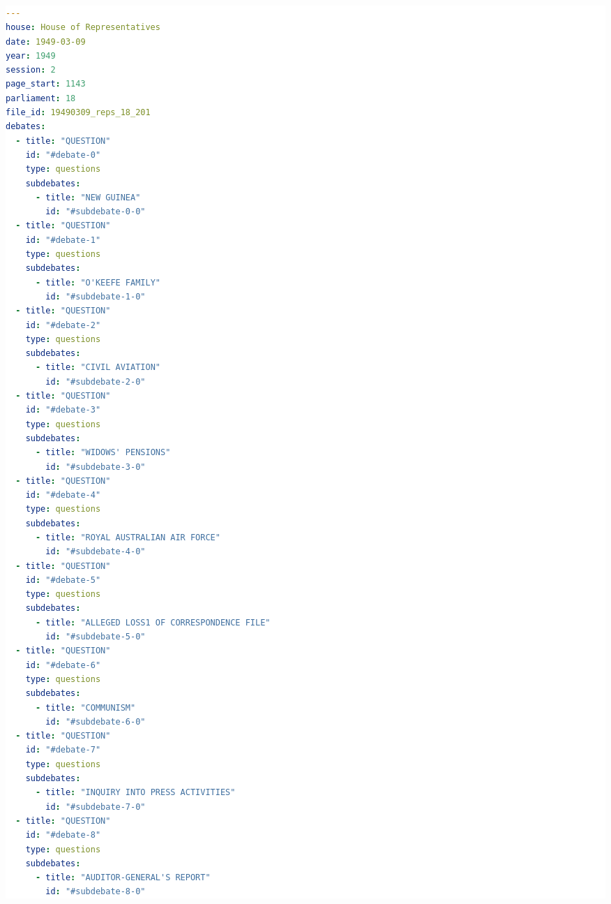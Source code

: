 ```yaml
---
house: House of Representatives
date: 1949-03-09
year: 1949
session: 2
page_start: 1143
parliament: 18
file_id: 19490309_reps_18_201
debates:
  - title: "QUESTION"
    id: "#debate-0"
    type: questions
    subdebates:
      - title: "NEW GUINEA"
        id: "#subdebate-0-0"
  - title: "QUESTION"
    id: "#debate-1"
    type: questions
    subdebates:
      - title: "O'KEEFE FAMILY"
        id: "#subdebate-1-0"
  - title: "QUESTION"
    id: "#debate-2"
    type: questions
    subdebates:
      - title: "CIVIL AVIATION"
        id: "#subdebate-2-0"
  - title: "QUESTION"
    id: "#debate-3"
    type: questions
    subdebates:
      - title: "WIDOWS' PENSIONS"
        id: "#subdebate-3-0"
  - title: "QUESTION"
    id: "#debate-4"
    type: questions
    subdebates:
      - title: "ROYAL AUSTRALIAN AIR FORCE"
        id: "#subdebate-4-0"
  - title: "QUESTION"
    id: "#debate-5"
    type: questions
    subdebates:
      - title: "ALLEGED LOSS1 OF CORRESPONDENCE FILE"
        id: "#subdebate-5-0"
  - title: "QUESTION"
    id: "#debate-6"
    type: questions
    subdebates:
      - title: "COMMUNISM"
        id: "#subdebate-6-0"
  - title: "QUESTION"
    id: "#debate-7"
    type: questions
    subdebates:
      - title: "INQUIRY INTO PRESS ACTIVITIES"
        id: "#subdebate-7-0"
  - title: "QUESTION"
    id: "#debate-8"
    type: questions
    subdebates:
      - title: "AUDITOR-GENERAL'S REPORT"
        id: "#subdebate-8-0"
```